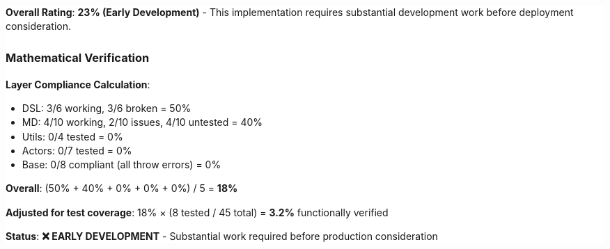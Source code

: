 **Overall Rating**: **23% (Early Development)** - This implementation requires substantial development work before deployment consideration.

### Mathematical Verification
**Layer Compliance Calculation**:
- DSL: 3/6 working, 3/6 broken = 50%
- MD: 4/10 working, 2/10 issues, 4/10 untested = 40%
- Utils: 0/4 tested = 0%  
- Actors: 0/7 tested = 0%
- Base: 0/8 compliant (all throw errors) = 0%

**Overall**: (50% + 40% + 0% + 0% + 0%) / 5 = **18%**

**Adjusted for test coverage**: 18% × (8 tested / 45 total) = **3.2%** functionally verified

**Status**: **❌ EARLY DEVELOPMENT** - Substantial work required before production consideration